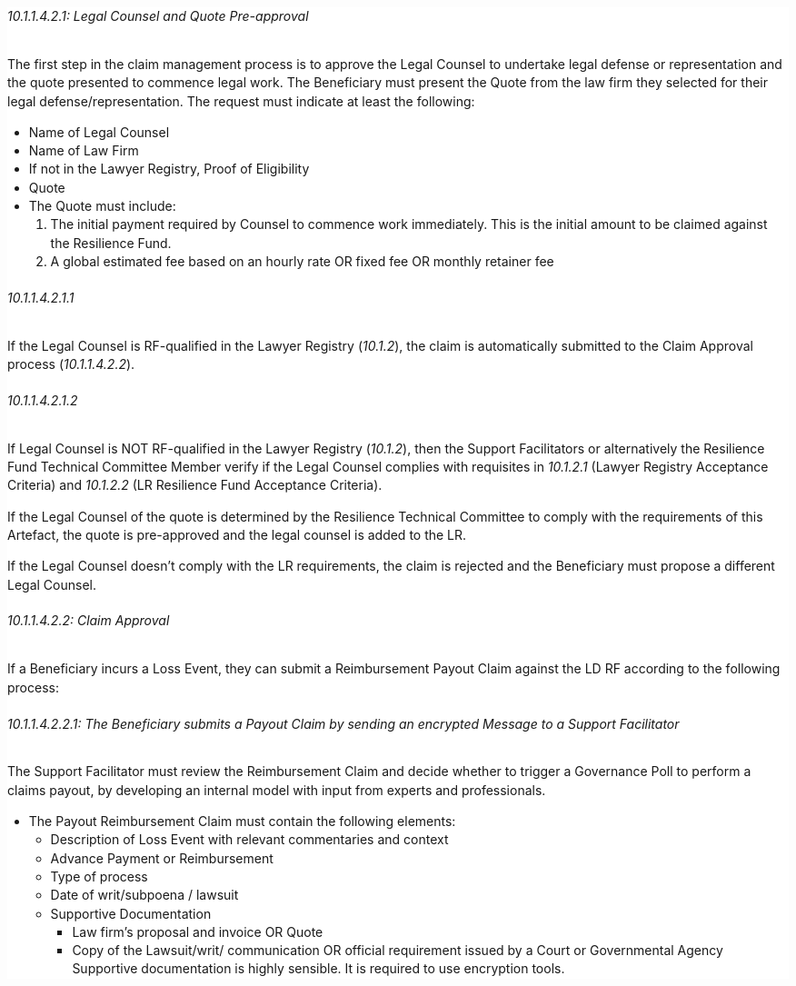 ###### 10.1.1.4.2.1: Legal Counsel and Quote Pre-approval

The first step in the claim management process is to approve the Legal Counsel to undertake legal defense or representation and the quote presented to commence legal work. The Beneficiary must present the Quote from the law firm they selected for their legal defense/representation. The request must indicate at least the following:

- Name of Legal Counsel
- Name of Law Firm
- If not in the Lawyer Registry, Proof of Eligibility
- Quote
- The Quote must include:
  1. The initial payment required by Counsel to commence work immediately. This is the initial amount to be claimed against the Resilience Fund.
  2. A global estimated fee based on an hourly rate OR fixed fee OR monthly retainer fee

###### 10.1.1.4.2.1.1

If the Legal Counsel is RF-qualified in the Lawyer Registry (*10.1.2*), the claim is automatically submitted to the Claim Approval process (*10.1.1.4.2.2*).

###### 10.1.1.4.2.1.2

If Legal Counsel is NOT RF-qualified in the Lawyer Registry (*10.1.2*), then the Support Facilitators or alternatively the Resilience Fund Technical Committee Member verify if the Legal Counsel complies with requisites in *10.1.2.1* (Lawyer Registry Acceptance Criteria) and *10.1.2.2* (LR Resilience Fund Acceptance Criteria).

If the Legal Counsel of the quote is determined by the Resilience Technical Committee to comply with the requirements of this Artefact, the quote is pre-approved and the legal counsel is added to the LR.

If the Legal Counsel doesn’t comply with the LR requirements, the claim is rejected and the Beneficiary must propose a different Legal Counsel.

###### 10.1.1.4.2.2: Claim Approval

If a Beneficiary incurs a Loss Event, they can submit a Reimbursement Payout Claim against the LD RF according to the following process:

###### 10.1.1.4.2.2.1: The Beneficiary submits a Payout Claim by sending an encrypted Message to a Support Facilitator

The Support Facilitator must review the Reimbursement Claim and decide whether to trigger a Governance Poll to perform a claims payout, by developing an internal model with input from experts and professionals.

- The Payout Reimbursement Claim must contain the following elements:
  - Description of Loss Event with relevant commentaries and context
  - Advance Payment or Reimbursement
  - Type of process
  - Date of writ/subpoena / lawsuit
  - Supportive Documentation
    - Law firm’s proposal and invoice OR Quote
    - Copy of the Lawsuit/writ/ communication OR official requirement issued by a Court or Governmental Agency Supportive documentation is highly sensible. It is required to use encryption tools.
